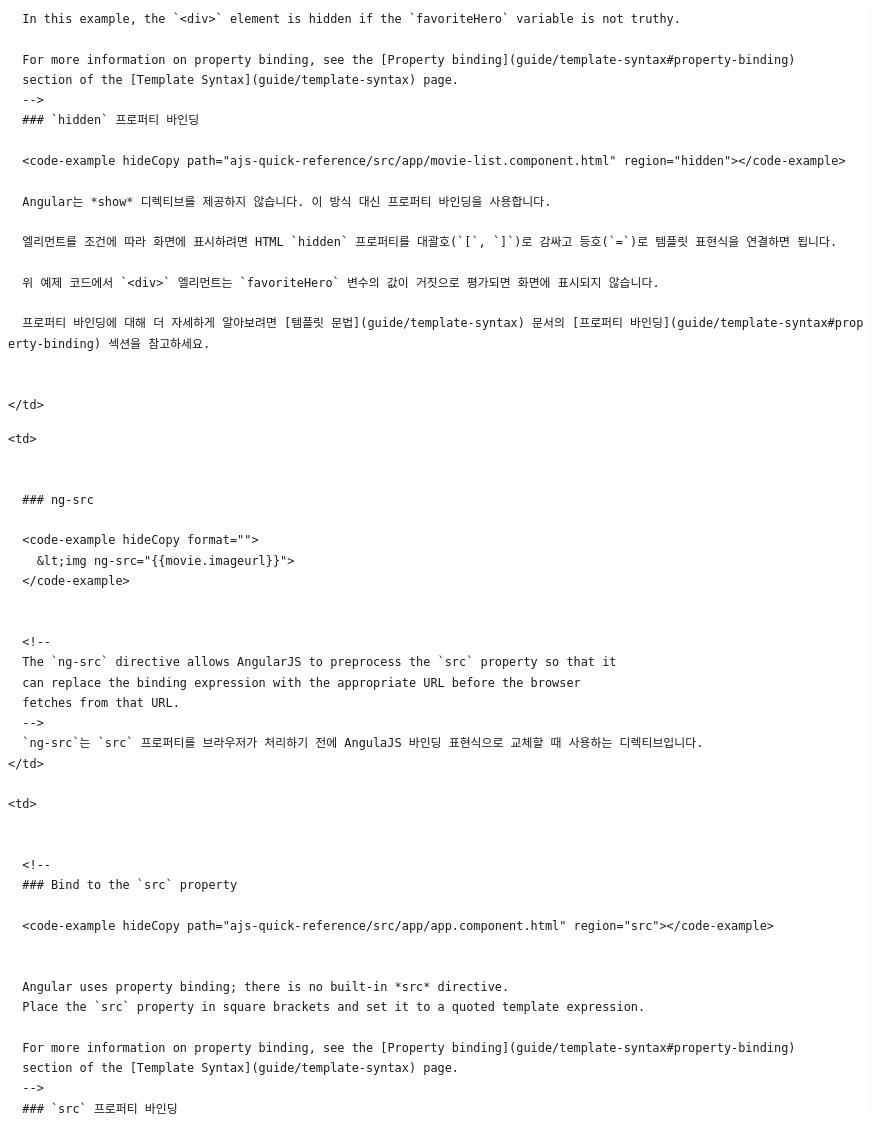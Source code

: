       In this example, the `<div>` element is hidden if the `favoriteHero` variable is not truthy.

      For more information on property binding, see the [Property binding](guide/template-syntax#property-binding)
      section of the [Template Syntax](guide/template-syntax) page.
      -->
      ### `hidden` 프로퍼티 바인딩

      <code-example hideCopy path="ajs-quick-reference/src/app/movie-list.component.html" region="hidden"></code-example>

      Angular는 *show* 디렉티브를 제공하지 않습니다. 이 방식 대신 프로퍼티 바인딩을 사용합니다.
      
      엘리먼트를 조건에 따라 화면에 표시하려면 HTML `hidden` 프로퍼티를 대괄호(`[`, `]`)로 감싸고 등호(`=`)로 템플릿 표현식을 연결하면 됩니다.

      위 예제 코드에서 `<div>` 엘리먼트는 `favoriteHero` 변수의 값이 거짓으로 평가되면 화면에 표시되지 않습니다.

      프로퍼티 바인딩에 대해 더 자세하게 알아보려면 [템플릿 문법](guide/template-syntax) 문서의 [프로퍼티 바인딩](guide/template-syntax#property-binding) 섹션을 참고하세요.


    </td>

  </tr>

  <tr style=top>

    <td>


      ### ng-src

      <code-example hideCopy format="">
        &lt;img ng-src="{{movie.imageurl}}">
      </code-example>


      <!--
      The `ng-src` directive allows AngularJS to preprocess the `src` property so that it
      can replace the binding expression with the appropriate URL before the browser
      fetches from that URL.
      -->
      `ng-src`는 `src` 프로퍼티를 브라우저가 처리하기 전에 AngulaJS 바인딩 표현식으로 교체할 때 사용하는 디렉티브입니다.
    </td>

    <td>


      <!--
      ### Bind to the `src` property

      <code-example hideCopy path="ajs-quick-reference/src/app/app.component.html" region="src"></code-example>


      Angular uses property binding; there is no built-in *src* directive.
      Place the `src` property in square brackets and set it to a quoted template expression.

      For more information on property binding, see the [Property binding](guide/template-syntax#property-binding)
      section of the [Template Syntax](guide/template-syntax) page.
      -->
      ### `src` 프로퍼티 바인딩
